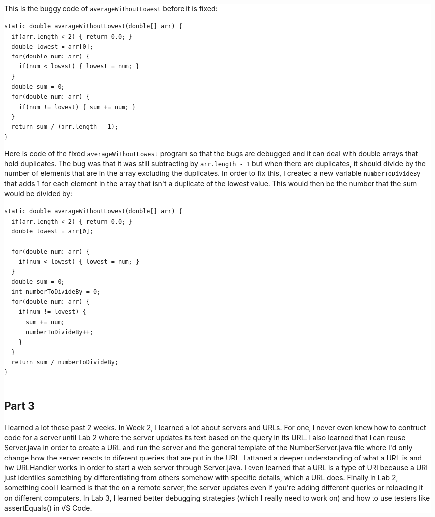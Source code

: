 This is the buggy code of `averageWithoutLowest` before it is fixed:
~~~
static double averageWithoutLowest(double[] arr) {
  if(arr.length < 2) { return 0.0; }
  double lowest = arr[0];
  for(double num: arr) {
    if(num < lowest) { lowest = num; }
  }
  double sum = 0;
  for(double num: arr) {
    if(num != lowest) { sum += num; }
  }
  return sum / (arr.length - 1);
}
~~~

Here is code of the fixed `averageWithoutLowest` program so that the bugs are debugged and it can deal with double arrays that hold duplicates.
The bug was that it was still subtracting by `arr.length - 1` but when there are duplicates, it should divide by the number of elements that are in the array excluding the duplicates. In order to fix this, I created a new variable `numberToDivideBy` that adds 1 for each element in the array that isn't a duplicate of the lowest value. This would then be the number that the sum would be divided by:
~~~
static double averageWithoutLowest(double[] arr) {
  if(arr.length < 2) { return 0.0; }
  double lowest = arr[0];

  for(double num: arr) {
    if(num < lowest) { lowest = num; }
  }
  double sum = 0;
  int numberToDivideBy = 0;
  for(double num: arr) {
    if(num != lowest) { 
      sum += num; 
      numberToDivideBy++;
    }
  }
  return sum / numberToDivideBy;
}
  ~~~
  
---  
## Part 3
I learned a lot these past 2 weeks. In Week 2, I learned a lot about servers and URLs. For one, I never even knew how to contruct code for a server until Lab 2 where the server updates its text based on the query in its URL. I also learned that I can reuse Server.java in order to create a URL and run the server and the general template of the NumberServer.java file where I'd only change how the server reacts to diferent queries that are put in the URL. I attaned a deeper understanding of what a URL is and hw URLHandler works in order to start a web server through Server.java. I even learned that a URL is a type of URI because a URI just identiies something by differentiating from others somehow with specific details, which a URL does. Finally in Lab 2, something cool I learned is that the on a remote server, the server updates even if you're adding different queries or reloading it on different computers. In Lab 3, I learned better debugging strategies (which I really need to work on) and how to use testers like assertEquals() in VS Code. 





